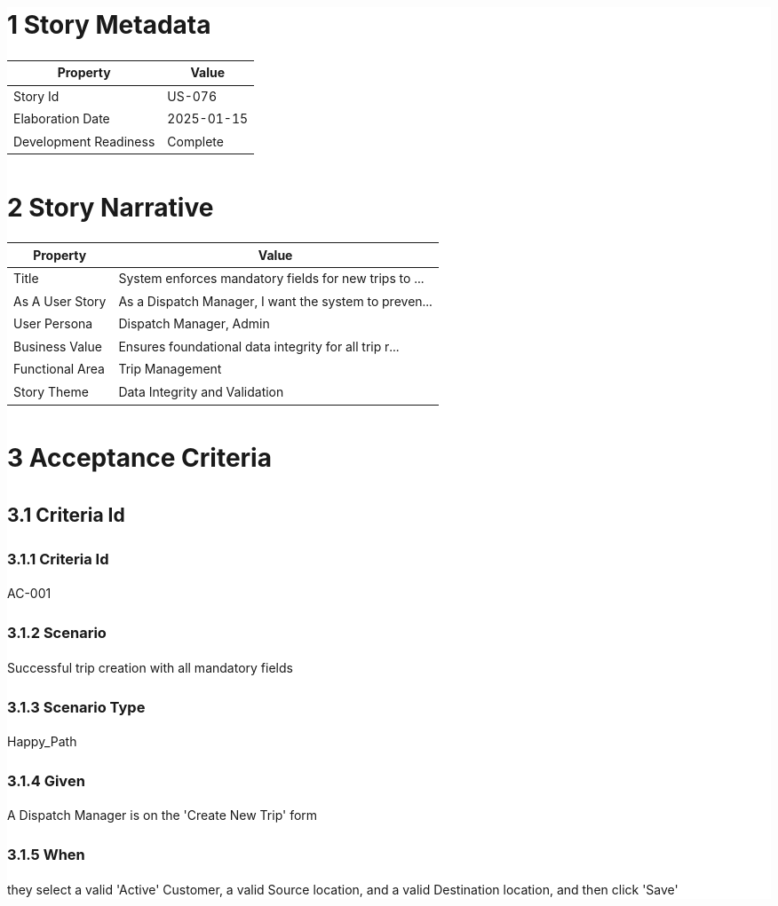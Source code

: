 # 1 Story Metadata

| Property | Value |
|----------|-------|
| Story Id | US-076 |
| Elaboration Date | 2025-01-15 |
| Development Readiness | Complete |

# 2 Story Narrative

| Property | Value |
|----------|-------|
| Title | System enforces mandatory fields for new trips to ... |
| As A User Story | As a Dispatch Manager, I want the system to preven... |
| User Persona | Dispatch Manager, Admin |
| Business Value | Ensures foundational data integrity for all trip r... |
| Functional Area | Trip Management |
| Story Theme | Data Integrity and Validation |

# 3 Acceptance Criteria

## 3.1 Criteria Id

### 3.1.1 Criteria Id

AC-001

### 3.1.2 Scenario

Successful trip creation with all mandatory fields

### 3.1.3 Scenario Type

Happy_Path

### 3.1.4 Given

A Dispatch Manager is on the 'Create New Trip' form

### 3.1.5 When

they select a valid 'Active' Customer, a valid Source location, and a valid Destination location, and then click 'Save'
